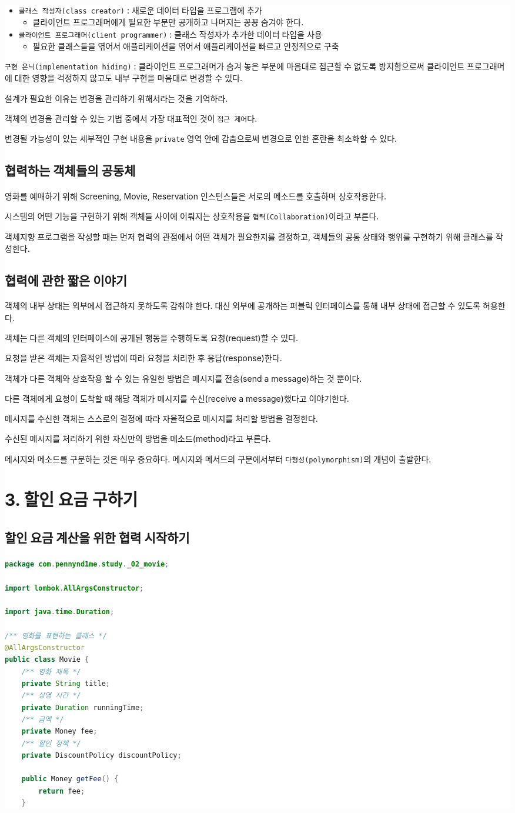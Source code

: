- `클래스 작성자(class creator)` : 새로운 데이터 타입을 프로그램에 추가
    - 클라이언트 프로그래머에게 필요한 부분만 공개하고 나머지는 꽁꽁 숨겨야 한다.
- `클라이언트 프로그래머(client programmer)` : 클래스 작성자가 추가한 데이터 타입을 사용
    - 필요한 클래스들을 엮어서 애플리케이션을 엮어서 애플리케이션을 빠르고 안정적으로 구축

`구현 은닉(implementation hiding)` : 클라이언트 프로그래머가 숨겨 놓은 부분에 마음대로 접근할 수 없도록 방지함으로써 클라이언트 프로그래머에 대한 영향을 걱정하지 않고도 내부 구현을 마음대로 변경할 수 있다.

설계가 필요한 이유는 변경을 관리하기 위해서라는 것을 기억하라.

객체의 변경을 관리할 수 있는 기법 중에서 가장 대표적인 것이 `접근 제어`다.

변경될 가능성이 있는 세부적인 구현 내용을 `private` 영역 안에 감춤으로써 변경으로 인한 혼란을 최소화할 수 있다.

## 협력하는 객체들의 공동체

영화를 예매하기 위해 Screening, Movie, Reservation 인스턴스들은 서로의 메소드를 호출하며 상호작용한다.

시스템의 어떤 기능을 구현하기 위해 객체들 사이에 이뤄지는 상호작용을 `협력(Collaboration)`이라고 부른다.


객체지향 프로그램을 작성할 때는 먼저 협력의 관점에서 어떤 객체가 필요한지를 결정하고, 객체들의 공통 상태와 행위를 구현하기 위해 클래스를 작성한다.

## 협력에 관한 짧은 이야기

객체의 내부 상태는 외부에서 접근하지 못하도록 감춰야 한다. 대신 외부에 공개하는 퍼블릭 인터페이스를 통해 내부 상태에 접근할 수 있도록 허용한다.

객체는 다른 객체의 인터페이스에 공개된 행동을 수행하도록 요청(request)할 수 있다.

요청을 받은 객체는 자율적인 방법에 따라 요청을 처리한 후 응답(response)한다.

객체가 다른 객체와 상호작용 할 수 있는 유일한 방법은 메시지를 전송(send a message)하는 것 뿐이다.

다른 객체에게 요청이 도착할 때 해당 객체가 메시지를 수신(receive a message)했다고 이야기한다.

메시지를 수신한 객체는 스스로의 결정에 따라 자율적으로 메시지를 처리할 방법을 결정한다.

수신된 메시지를 처리하기 위한 자신만의 방법을 메소드(method)라고 부른다.

메시지와 메소드를 구분하는 것은 매우 중요하다. 메시지와 메서드의 구분에서부터 `다형성(polymorphism)`의 개념이 출발한다.

# 3. 할인 요금 구하기

## 할인 요금 계산을 위한 협력 시작하기

```java
package com.pennynd1me.study._02_movie;

import lombok.AllArgsConstructor;

import java.time.Duration;

/** 영화를 표현하는 클래스 */
@AllArgsConstructor
public class Movie {
    /** 영화 제목 */
    private String title;
    /** 상영 시간 */
    private Duration runningTime;
    /** 금액 */
    private Money fee;
    /** 할인 정책 */
    private DiscountPolicy discountPolicy;

    public Money getFee() {
        return fee;
    }

```